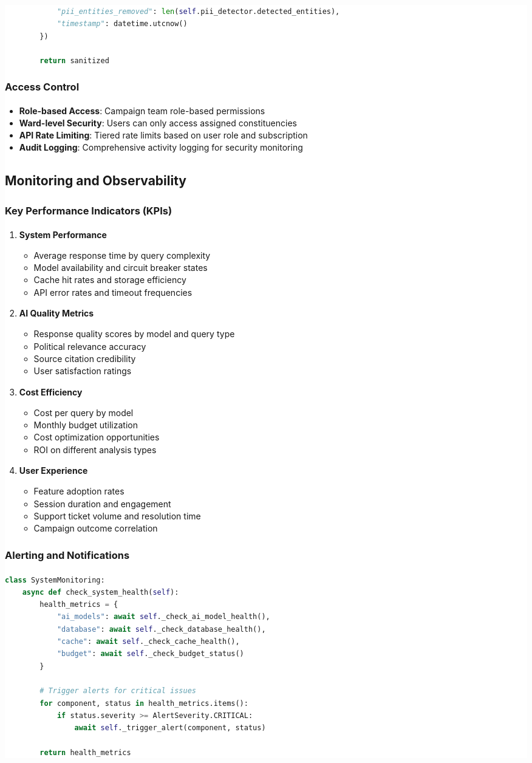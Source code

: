 ```python
            "pii_entities_removed": len(self.pii_detector.detected_entities),
            "timestamp": datetime.utcnow()
        })
        
        return sanitized
```

### Access Control

- **Role-based Access**: Campaign team role-based permissions
- **Ward-level Security**: Users can only access assigned constituencies
- **API Rate Limiting**: Tiered rate limits based on user role and subscription
- **Audit Logging**: Comprehensive activity logging for security monitoring

## Monitoring and Observability

### Key Performance Indicators (KPIs)

1. **System Performance**
   - Average response time by query complexity
   - Model availability and circuit breaker states
   - Cache hit rates and storage efficiency
   - API error rates and timeout frequencies

2. **AI Quality Metrics**
   - Response quality scores by model and query type
   - Political relevance accuracy
   - Source citation credibility
   - User satisfaction ratings

3. **Cost Efficiency**
   - Cost per query by model
   - Monthly budget utilization
   - Cost optimization opportunities
   - ROI on different analysis types

4. **User Experience**
   - Feature adoption rates
   - Session duration and engagement
   - Support ticket volume and resolution time
   - Campaign outcome correlation

### Alerting and Notifications

```python
class SystemMonitoring:
    async def check_system_health(self):
        health_metrics = {
            "ai_models": await self._check_ai_model_health(),
            "database": await self._check_database_health(),
            "cache": await self._check_cache_health(),
            "budget": await self._check_budget_status()
        }
        
        # Trigger alerts for critical issues
        for component, status in health_metrics.items():
            if status.severity >= AlertSeverity.CRITICAL:
                await self._trigger_alert(component, status)
        
        return health_metrics
```
